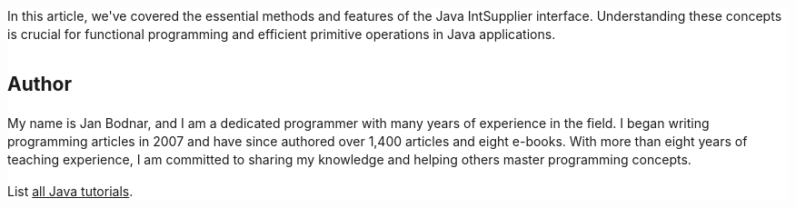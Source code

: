 In this article, we've covered the essential methods and features of the Java
IntSupplier interface. Understanding these concepts is crucial for functional
programming and efficient primitive operations in Java applications.

## Author

My name is Jan Bodnar, and I am a dedicated programmer with many years of
experience in the field. I began writing programming articles in 2007 and have
since authored over 1,400 articles and eight e-books. With more than eight years
of teaching experience, I am committed to sharing my knowledge and helping
others master programming concepts.

List [all Java tutorials](/java/).